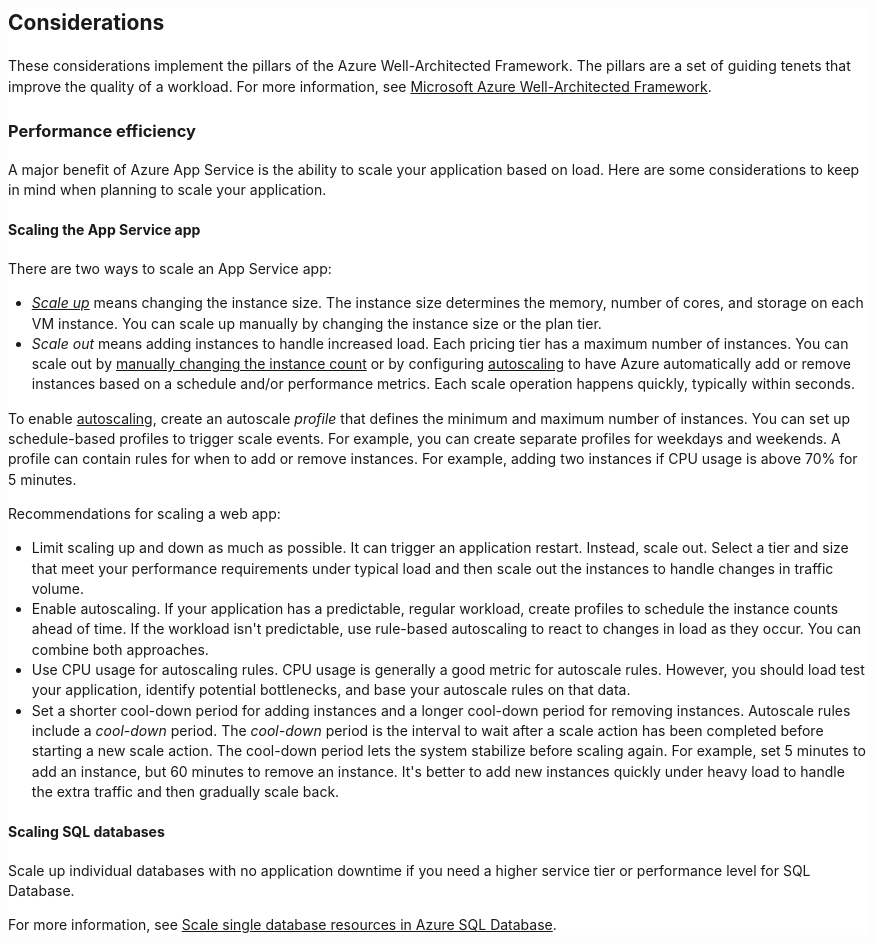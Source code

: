 ## Considerations

These considerations implement the pillars of the Azure Well-Architected Framework. The pillars are a set of guiding tenets that improve the quality of a workload. For more information, see [Microsoft Azure Well-Architected Framework](/azure/architecture/framework).

### Performance efficiency

A major benefit of Azure App Service is the ability to scale your application based on load. Here are some considerations to keep in mind when planning to scale your application.

#### Scaling the App Service app

There are two ways to scale an App Service app:

- [*Scale up*](/azure/app-service-web/web-sites-scale) means changing the instance size. The instance size determines the memory, number of cores, and storage on each VM instance. You can scale up manually by changing the instance size or the plan tier.
- *Scale out* means adding instances to handle increased load. Each pricing tier has a maximum number of instances. You can scale out by [manually changing the instance count](/azure/app-service-web/web-sites-scale) or by configuring [autoscaling](/azure/azure-monitor/autoscale/autoscale-get-started) to have Azure automatically add or remove instances based on a schedule and/or performance metrics. Each scale operation happens quickly, typically within seconds.

To enable [autoscaling](/azure/azure-monitor/autoscale/autoscale-get-started), create an autoscale *profile* that defines the minimum and maximum number of instances. You can set up schedule-based profiles to trigger scale events. For example, you can create separate profiles for weekdays and weekends. A profile can contain rules for when to add or remove instances. For example, adding two instances if CPU usage is above 70% for 5 minutes.

Recommendations for scaling a web app:

- Limit scaling up and down as much as possible. It can trigger an application restart. Instead, scale out. Select a tier and size that meet your performance requirements under typical load and then scale out the instances to handle changes in traffic volume.
- Enable autoscaling. If your application has a predictable, regular workload, create profiles to schedule the instance counts ahead of time. If the workload isn't predictable, use rule-based autoscaling to react to changes in load as they occur. You can combine both approaches.
- Use CPU usage for autoscaling rules. CPU usage is generally a good metric for autoscale rules. However, you should load test your application, identify potential bottlenecks, and base your autoscale rules on that data.
- Set a shorter cool-down period for adding instances and a longer cool-down period for removing instances. Autoscale rules include a *cool-down* period. The *cool-down* period is the interval to wait after a scale action has been completed before starting a new scale action. The cool-down period lets the system stabilize before scaling again. For example, set 5 minutes to add an instance, but 60 minutes to remove an instance. It's better to add new instances quickly under heavy load to handle the extra traffic and then gradually scale back.

#### Scaling SQL databases

Scale up individual databases with no application downtime if you need a higher service tier or performance level for SQL Database.

For more information, see [Scale single database resources in Azure SQL Database](/azure/sql-database/sql-database-single-database-scale).
